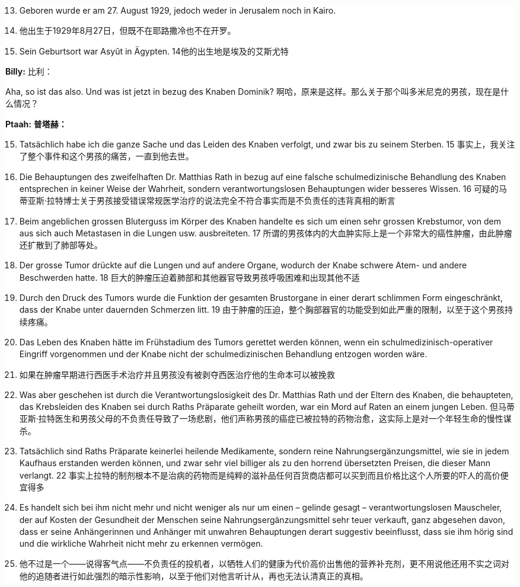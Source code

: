 13. Geboren wurde er am 27. August 1929, jedoch weder in Jerusalem noch in Kairo.
13. 他出生于1929年8月27日，但既不在耶路撒冷也不在开罗。

14. Sein Geburtsort war Asyût in Ägypten.
14他的出生地是埃及的艾斯尤特

**Billy:**
比利：

Aha, so ist das also. Und was ist jetzt in bezug des Knaben Dominik?
啊哈，原来是这样。那么关于那个叫多米尼克的男孩，现在是什么情况？

**Ptaah:**
**普塔赫：**

15. Tatsächlich habe ich die ganze Sache und das Leiden des Knaben verfolgt, und zwar bis zu seinem Sterben.
15 事实上，我关注了整个事件和这个男孩的痛苦，一直到他去世。

16. Die Behauptungen des zweifelhaften Dr. Matthias Rath in bezug auf eine falsche schulmedizinische Behandlung des Knaben entsprechen in keiner Weise der Wahrheit, sondern verantwortungslosen Behauptungen wider besseres Wissen.
16 可疑的马蒂亚斯·拉特博士关于男孩接受错误常规医学治疗的说法完全不符合事实而是不负责任的违背真相的断言

17. Beim angeblichen grossen Bluterguss im Körper des Knaben handelte es sich um einen sehr grossen Krebstumor, von dem aus sich auch Metastasen in die Lungen usw. ausbreiteten.
17 所谓的男孩体内的大血肿实际上是一个非常大的癌性肿瘤，由此肿瘤还扩散到了肺部等处。

18. Der grosse Tumor drückte auf die Lungen und auf andere Organe, wodurch der Knabe schwere Atem- und andere Beschwerden hatte.
18 巨大的肿瘤压迫着肺部和其他器官导致男孩呼吸困难和出现其他不适

19. Durch den Druck des Tumors wurde die Funktion der gesamten Brustorgane in einer derart schlimmen Form eingeschränkt, dass der Knabe unter dauernden Schmerzen litt.
19 由于肿瘤的压迫，整个胸部器官的功能受到如此严重的限制，以至于这个男孩持续疼痛。

20. Das Leben des Knaben hätte im Frühstadium des Tumors gerettet werden können, wenn ein schulmedizinisch-operativer Eingriff vorgenommen und der Knabe nicht der schulmedizinischen Behandlung entzogen worden wäre.
20. 如果在肿瘤早期进行西医手术治疗并且男孩没有被剥夺西医治疗他的生命本可以被挽救

21. Was aber geschehen ist durch die Verantwortungslosigkeit des Dr. Matthias Rath und der Eltern des Knaben, die behaupteten, das Krebsleiden des Knaben sei durch Raths Präparate geheilt worden, war ein Mord auf Raten an einem jungen Leben.
但马蒂亚斯·拉特医生和男孩父母的不负责任导致了一场悲剧，他们声称男孩的癌症已被拉特的药物治愈，这实际上是对一个年轻生命的慢性谋杀。

22. Tatsächlich sind Raths Präparate keinerlei heilende Medikamente, sondern reine Nahrungsergänzungsmittel, wie sie in jedem Kaufhaus erstanden werden können, und zwar sehr viel billiger als zu den horrend übersetzten Preisen, die dieser Mann verlangt.
22 事实上拉特的制剂根本不是治病的药物而是纯粹的滋补品任何百货商店都可以买到而且价格比这个人所要的吓人的高价便宜得多

23. Es handelt sich bei ihm nicht mehr und nicht weniger als nur um einen – gelinde gesagt – verantwortungslosen Mauscheler, der auf Kosten der Gesundheit der Menschen seine Nahrungsergänzungsmittel sehr teuer verkauft, ganz abgesehen davon, dass er seine Anhängerinnen und Anhänger mit unwahren Behauptungen derart suggestiv beeinflusst, dass sie ihm hörig sind und die wirkliche Wahrheit nicht mehr zu erkennen vermögen.
23. 他不过是一个——说得客气点——不负责任的投机者，以牺牲人们的健康为代价高价出售他的营养补充剂，更不用说他还用不实之词对他的追随者进行如此强烈的暗示性影响，以至于他们对他言听计从，再也无法认清真正的真相。
